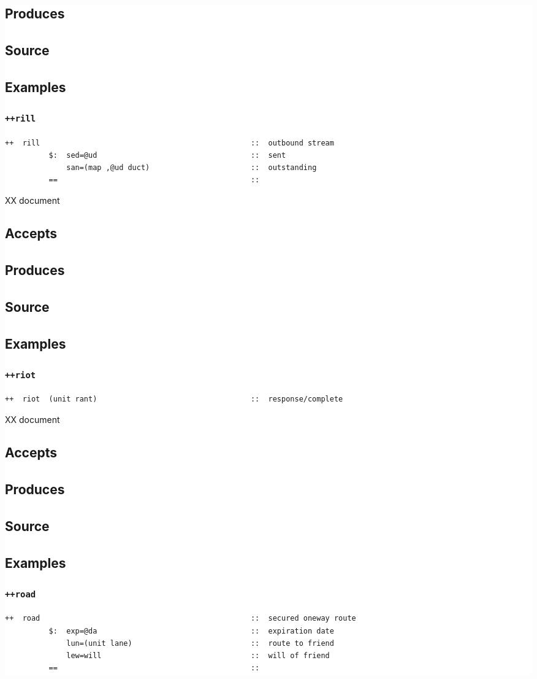 Produces
--------

Source
------

Examples
--------

### `++rill`

    ++  rill                                                ::  outbound stream
              $:  sed=@ud                                   ::  sent
                  san=(map ,@ud duct)                       ::  outstanding
              ==                                            ::

XX document

Accepts
-------

Produces
--------

Source
------

Examples
--------

### `++riot`

    ++  riot  (unit rant)                                   ::  response/complete

XX document

Accepts
-------

Produces
--------

Source
------

Examples
--------

### `++road`

    ++  road                                                ::  secured oneway route
              $:  exp=@da                                   ::  expiration date
                  lun=(unit lane)                           ::  route to friend
                  lew=will                                  ::  will of friend
              ==                                            ::
